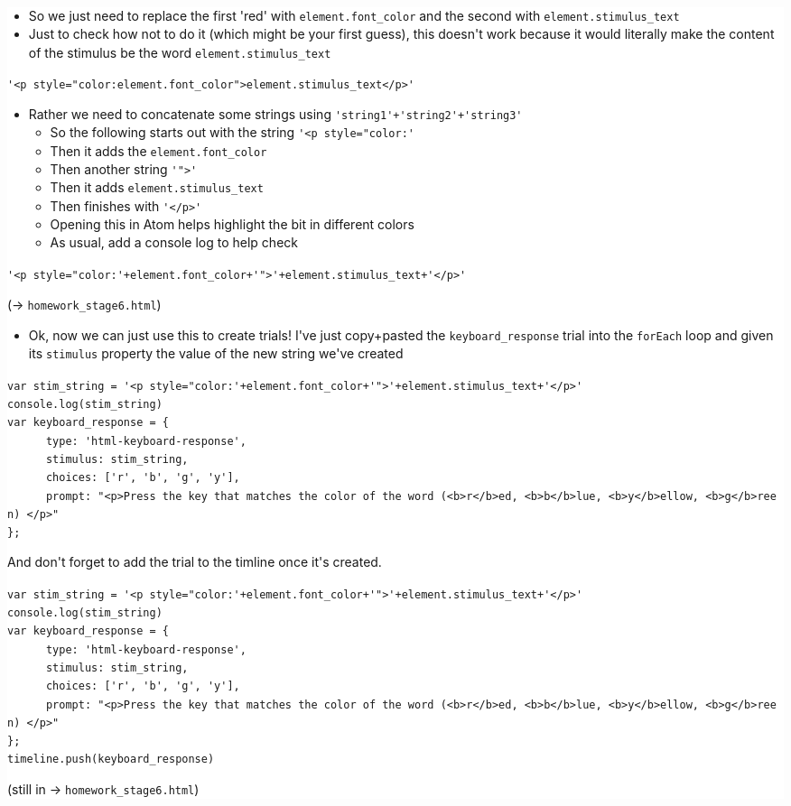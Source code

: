 - So we just need to replace the first 'red' with `element.font_color` and the second with `element.stimulus_text`
- Just to check how not to do it (which might be your first guess), this doesn't work because it would literally make the content of the stimulus be the word `element.stimulus_text`

```
'<p style="color:element.font_color">element.stimulus_text</p>'
```

- Rather we need to concatenate some strings using `'string1'+'string2'+'string3'`
  - So the following starts out with the string `'<p style="color:'`
  - Then it adds the `element.font_color`
  - Then another string `'">'`
  - Then it adds `element.stimulus_text`
  - Then finishes with `'</p>'`
  - Opening this in Atom helps highlight the bit in different colors 
  - As usual, add a console log to help check

```
'<p style="color:'+element.font_color+'">'+element.stimulus_text+'</p>'
```

(&rarr; `homework_stage6.html`)

- Ok, now we can just use this to create trials! I've just copy+pasted the `keyboard_response` trial into the `forEach` loop and given its `stimulus` property the value of the new string we've created

```
var stim_string = '<p style="color:'+element.font_color+'">'+element.stimulus_text+'</p>'
console.log(stim_string)
var keyboard_response = {
      type: 'html-keyboard-response',
      stimulus: stim_string,
      choices: ['r', 'b', 'g', 'y'],
      prompt: "<p>Press the key that matches the color of the word (<b>r</b>ed, <b>b</b>lue, <b>y</b>ellow, <b>g</b>reen) </p>"
};
```

And don't forget to add the trial to the timline once it's created. 

```
var stim_string = '<p style="color:'+element.font_color+'">'+element.stimulus_text+'</p>'
console.log(stim_string)
var keyboard_response = {
      type: 'html-keyboard-response',
      stimulus: stim_string,
      choices: ['r', 'b', 'g', 'y'],
      prompt: "<p>Press the key that matches the color of the word (<b>r</b>ed, <b>b</b>lue, <b>y</b>ellow, <b>g</b>reen) </p>"
};
timeline.push(keyboard_response)
```

(still in &rarr; `homework_stage6.html`)
